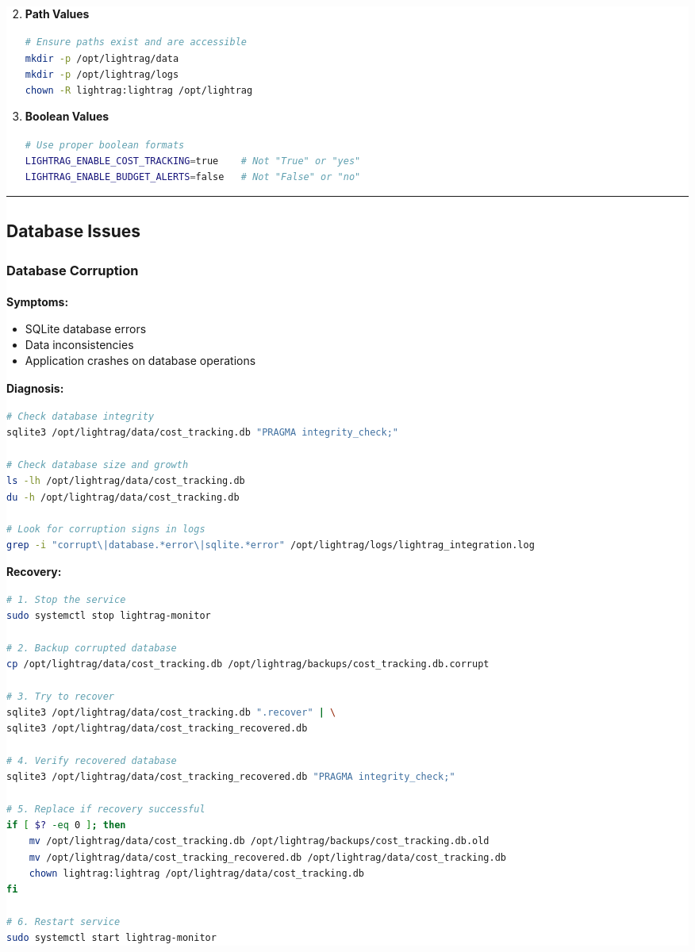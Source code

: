 2. **Path Values**
   ```bash
   # Ensure paths exist and are accessible
   mkdir -p /opt/lightrag/data
   mkdir -p /opt/lightrag/logs
   chown -R lightrag:lightrag /opt/lightrag
   ```

3. **Boolean Values**
   ```bash
   # Use proper boolean formats
   LIGHTRAG_ENABLE_COST_TRACKING=true    # Not "True" or "yes"
   LIGHTRAG_ENABLE_BUDGET_ALERTS=false   # Not "False" or "no"
   ```

---

## Database Issues

### Database Corruption

**Symptoms:**
- SQLite database errors
- Data inconsistencies
- Application crashes on database operations

**Diagnosis:**
```bash
# Check database integrity
sqlite3 /opt/lightrag/data/cost_tracking.db "PRAGMA integrity_check;"

# Check database size and growth
ls -lh /opt/lightrag/data/cost_tracking.db
du -h /opt/lightrag/data/cost_tracking.db

# Look for corruption signs in logs
grep -i "corrupt\|database.*error\|sqlite.*error" /opt/lightrag/logs/lightrag_integration.log
```

**Recovery:**
```bash
# 1. Stop the service
sudo systemctl stop lightrag-monitor

# 2. Backup corrupted database
cp /opt/lightrag/data/cost_tracking.db /opt/lightrag/backups/cost_tracking.db.corrupt

# 3. Try to recover
sqlite3 /opt/lightrag/data/cost_tracking.db ".recover" | \
sqlite3 /opt/lightrag/data/cost_tracking_recovered.db

# 4. Verify recovered database
sqlite3 /opt/lightrag/data/cost_tracking_recovered.db "PRAGMA integrity_check;"

# 5. Replace if recovery successful
if [ $? -eq 0 ]; then
    mv /opt/lightrag/data/cost_tracking.db /opt/lightrag/backups/cost_tracking.db.old
    mv /opt/lightrag/data/cost_tracking_recovered.db /opt/lightrag/data/cost_tracking.db
    chown lightrag:lightrag /opt/lightrag/data/cost_tracking.db
fi

# 6. Restart service
sudo systemctl start lightrag-monitor
```
